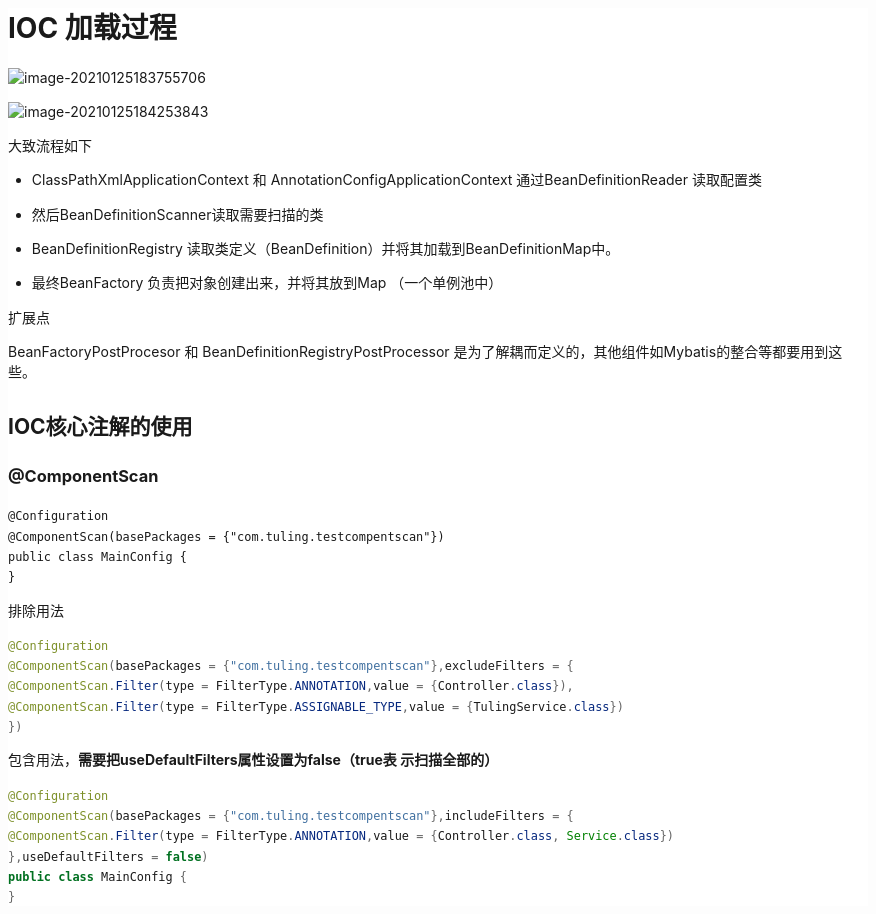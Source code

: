 

# IOC 加载过程

![image-20210125183755706](https://gitee.com/CTLQAQ/picgo/raw/master/image-20210125183755706.png)



![image-20210125184253843](https://gitee.com/CTLQAQ/picgo/raw/master/image-20210125184253843.png)

大致流程如下

- ClassPathXmlApplicationContext 和 AnnotationConfigApplicationContext 通过BeanDefinitionReader 读取配置类

- 然后BeanDefinitionScanner读取需要扫描的类
- BeanDefinitionRegistry 读取类定义（BeanDefinition）并将其加载到BeanDefinitionMap中。
- 最终BeanFactory 负责把对象创建出来，并将其放到Map （一个单例池中）

扩展点 

BeanFactoryPostProcesor  和 BeanDefinitionRegistryPostProcessor 是为了解耦而定义的，其他组件如Mybatis的整合等都要用到这些。 



## IOC核心注解的使用

### @ComponentScan

```
@Configuration
@ComponentScan(basePackages = {"com.tuling.testcompentscan"})
public class MainConfig {
}

```

排除用法

```java
@Configuration
@ComponentScan(basePackages = {"com.tuling.testcompentscan"},excludeFilters = {
@ComponentScan.Filter(type = FilterType.ANNOTATION,value = {Controller.class}),
@ComponentScan.Filter(type = FilterType.ASSIGNABLE_TYPE,value = {TulingService.class})
})
```

包含用法，**需要把useDefaultFilters属性设置为false（true表 示扫描全部的）**

```java
@Configuration
@ComponentScan(basePackages = {"com.tuling.testcompentscan"},includeFilters = {
@ComponentScan.Filter(type = FilterType.ANNOTATION,value = {Controller.class, Service.class})
},useDefaultFilters = false)
public class MainConfig {
}
```

